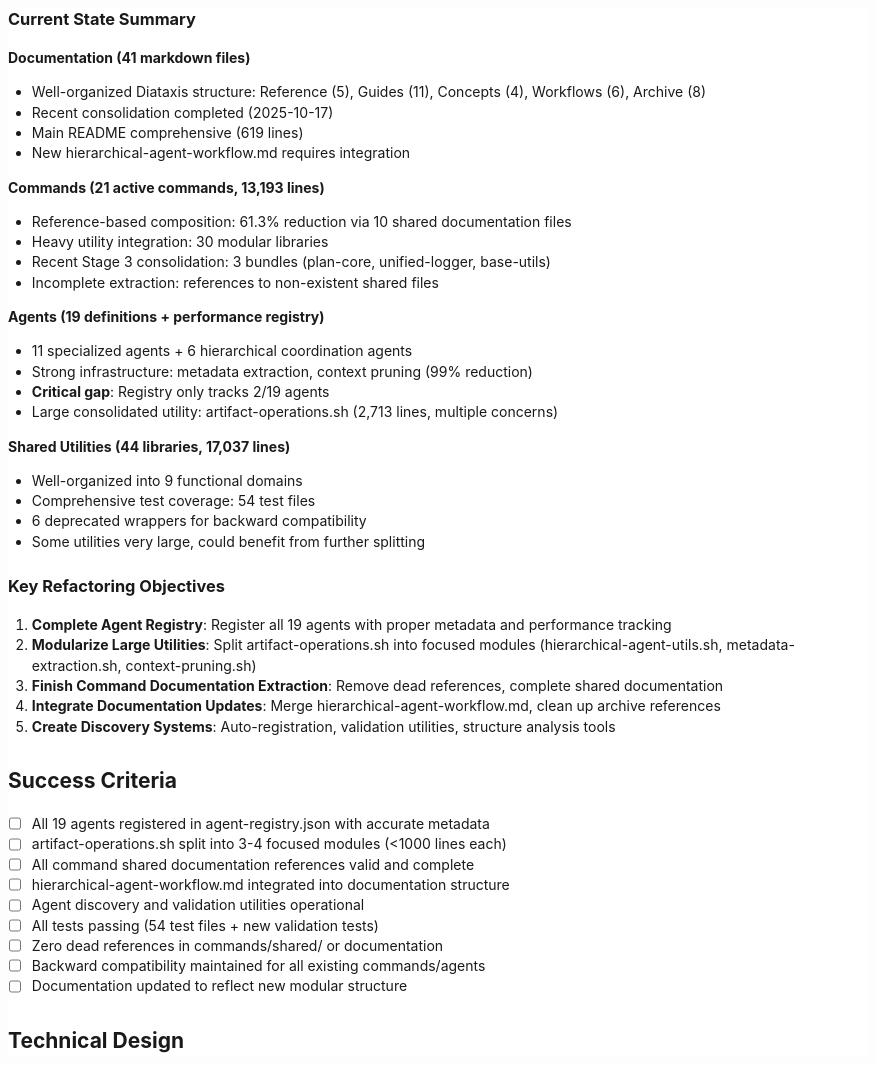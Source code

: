 ### Current State Summary

**Documentation (41 markdown files)**
- Well-organized Diataxis structure: Reference (5), Guides (11), Concepts (4), Workflows (6), Archive (8)
- Recent consolidation completed (2025-10-17)
- Main README comprehensive (619 lines)
- New hierarchical-agent-workflow.md requires integration

**Commands (21 active commands, 13,193 lines)**
- Reference-based composition: 61.3% reduction via 10 shared documentation files
- Heavy utility integration: 30 modular libraries
- Recent Stage 3 consolidation: 3 bundles (plan-core, unified-logger, base-utils)
- Incomplete extraction: references to non-existent shared files

**Agents (19 definitions + performance registry)**
- 11 specialized agents + 6 hierarchical coordination agents
- Strong infrastructure: metadata extraction, context pruning (99% reduction)
- **Critical gap**: Registry only tracks 2/19 agents
- Large consolidated utility: artifact-operations.sh (2,713 lines, multiple concerns)

**Shared Utilities (44 libraries, 17,037 lines)**
- Well-organized into 9 functional domains
- Comprehensive test coverage: 54 test files
- 6 deprecated wrappers for backward compatibility
- Some utilities very large, could benefit from further splitting

### Key Refactoring Objectives

1. **Complete Agent Registry**: Register all 19 agents with proper metadata and performance tracking
2. **Modularize Large Utilities**: Split artifact-operations.sh into focused modules (hierarchical-agent-utils.sh, metadata-extraction.sh, context-pruning.sh)
3. **Finish Command Documentation Extraction**: Remove dead references, complete shared documentation
4. **Integrate Documentation Updates**: Merge hierarchical-agent-workflow.md, clean up archive references
5. **Create Discovery Systems**: Auto-registration, validation utilities, structure analysis tools

## Success Criteria

- [ ] All 19 agents registered in agent-registry.json with accurate metadata
- [ ] artifact-operations.sh split into 3-4 focused modules (<1000 lines each)
- [ ] All command shared documentation references valid and complete
- [ ] hierarchical-agent-workflow.md integrated into documentation structure
- [ ] Agent discovery and validation utilities operational
- [ ] All tests passing (54 test files + new validation tests)
- [ ] Zero dead references in commands/shared/ or documentation
- [ ] Backward compatibility maintained for all existing commands/agents
- [ ] Documentation updated to reflect new modular structure

## Technical Design
